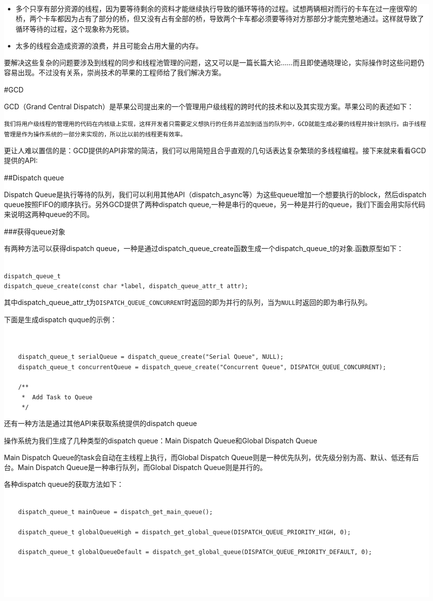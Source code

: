- 多个只享有部分资源的线程，因为要等待剩余的资料才能继续执行导致的循环等待的过程。试想两辆相对而行的卡车在过一座很窄的桥，两个卡车都因为占有了部分的桥，但又没有占有全部的桥，导致两个卡车都必须要等待对方那部分才能完整地通过。这样就导致了循环等待的过程，这个现象称为死锁。

- 太多的线程会造成资源的浪费，并且可能会占用大量的内存。

要解决这些复杂的问题要涉及到线程的同步和线程池管理的问题，这又可以是一篇长篇大论……而且即使通晓理论，实际操作时这些问题仍容易出现。不过没有关系，崇尚技术的苹果的工程师给了我们解决方案。

#GCD

GCD（Grand Central Dispatch）是苹果公司提出来的一个管理用户级线程的跨时代的技术和以及其实现方案。苹果公司的表述如下：

	我们将用户级线程的管理用的代码在内核级上实现，这样开发者只需要定义想执行的任务并追加到适当的队列中，GCD就能生成必要的线程并按计划执行。由于线程管理是作为操作系统的一部分来实现的，所以比以前的线程更有效率。

更让人难以置信的是：GCD提供的API非常的简洁，我们可以用简短且合乎直观的几句话表达复杂繁琐的多线程编程。接下来就来看看GCD提供的API:

##Dispatch queue

Dispatch Queue是执行等待的队列，我们可以利用其他API（dispatch_async等）为这些queue增加一个想要执行的block，然后dispatch queue按照FIFO的顺序执行。另外GCD提供了两种dispatch queue,一种是串行的queue，另一种是并行的queue，我们下面会用实际代码来说明这两种queue的不同。

###获得queue对象

有两种方法可以获得dispatch queue，一种是通过dispatch_queue_create函数生成一个dispatch_queue_t的对象.函数原型如下：
<pre><code class="language-objectivec">
dispatch_queue_t
dispatch_queue_create(const char *label, dispatch_queue_attr_t attr);
</code></pre>

其中dispatch_queue_attr_t为<code>DISPATCH_QUEUE_CONCURRENT</code>时返回的即为并行的队列，当为<code>NULL</code>时返回的即为串行队列。

下面是生成dispatch quque的示例：
<pre><code class="language-objectivec">

    dispatch_queue_t serialQueue = dispatch_queue_create("Serial Queue", NULL);
    dispatch_queue_t concurrentQueue = dispatch_queue_create("Concurrent Queue", DISPATCH_QUEUE_CONCURRENT);
    
    /**
     *  Add Task to Queue
     */
</code></pre>

还有一种方法是通过其他API来获取系统提供的dispatch queue

操作系统为我们生成了几种类型的dispatch queue：Main Dispatch Queue和Global Dispatch Queue

Main Dispatch Queue的task会自动在主线程上执行，而Global Dispatch Queue则是一种优先队列，优先级分别为高、默认、低还有后台。Main Dispatch Queue是一种串行队列，而Global Dispatch Queue则是并行的。

各种dispatch queue的获取方法如下：

<pre><code class="language-objectivec">
    dispatch_queue_t mainQueue = dispatch_get_main_queue();
    
    dispatch_queue_t globalQueueHigh = dispatch_get_global_queue(DISPATCH_QUEUE_PRIORITY_HIGH, 0);
    
    dispatch_queue_t globalQueueDefault = dispatch_get_global_queue(DISPATCH_QUEUE_PRIORITY_DEFAULT, 0);
    